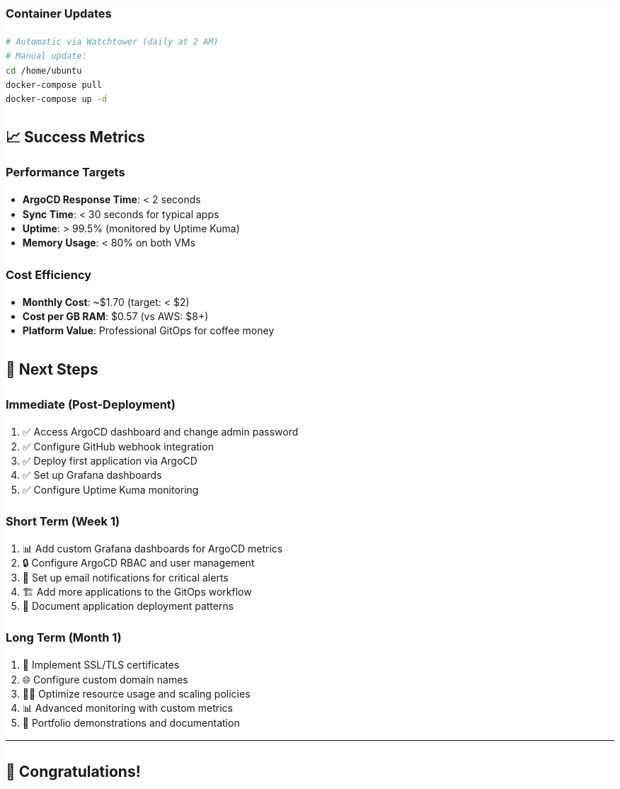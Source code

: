 ### Container Updates
```bash
# Automatic via Watchtower (daily at 2 AM)
# Manual update:
cd /home/ubuntu
docker-compose pull
docker-compose up -d
```

## 📈 Success Metrics

### Performance Targets
- **ArgoCD Response Time**: < 2 seconds
- **Sync Time**: < 30 seconds for typical apps
- **Uptime**: > 99.5% (monitored by Uptime Kuma)
- **Memory Usage**: < 80% on both VMs

### Cost Efficiency
- **Monthly Cost**: ~$1.70 (target: < $2)
- **Cost per GB RAM**: $0.57 (vs AWS: $8+)
- **Platform Value**: Professional GitOps for coffee money

## 🎯 Next Steps

### Immediate (Post-Deployment)
1. ✅ Access ArgoCD dashboard and change admin password
2. ✅ Configure GitHub webhook integration
3. ✅ Deploy first application via ArgoCD
4. ✅ Set up Grafana dashboards
5. ✅ Configure Uptime Kuma monitoring

### Short Term (Week 1)
1. 📊 Add custom Grafana dashboards for ArgoCD metrics
2. 🔒 Configure ArgoCD RBAC and user management  
3. 📧 Set up email notifications for critical alerts
4. 🏗️ Add more applications to the GitOps workflow
5. 📝 Document application deployment patterns

### Long Term (Month 1)
1. 🔐 Implement SSL/TLS certificates
2. 🌐 Configure custom domain names
3. 🏃‍♂️ Optimize resource usage and scaling policies
4. 📊 Advanced monitoring with custom metrics
5. 🎯 Portfolio demonstrations and documentation

---

## 🎉 Congratulations!
